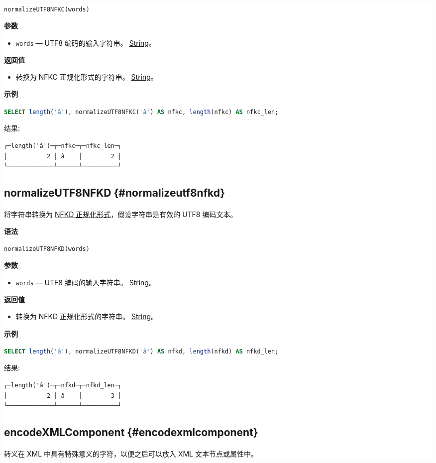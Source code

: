 ```sql
normalizeUTF8NFKC(words)
```

**参数**

- `words` — UTF8 编码的输入字符串。 [String](../data-types/string.md)。

**返回值**

- 转换为 NFKC 正规化形式的字符串。 [String](../data-types/string.md)。

**示例**

```sql
SELECT length('â'), normalizeUTF8NFKC('â') AS nfkc, length(nfkc) AS nfkc_len;
```

结果:

```result
┌─length('â')─┬─nfkc─┬─nfkc_len─┐
│           2 │ â    │        2 │
└─────────────┴──────┴──────────┘
```
## normalizeUTF8NFKD {#normalizeutf8nfkd}

将字符串转换为 [NFKD 正规化形式](https://en.wikipedia.org/wiki/Unicode_equivalence#Normal_forms)，假设字符串是有效的 UTF8 编码文本。

**语法**

```sql
normalizeUTF8NFKD(words)
```

**参数**

- `words` — UTF8 编码的输入字符串。 [String](../data-types/string.md)。

**返回值**

- 转换为 NFKD 正规化形式的字符串。 [String](../data-types/string.md)。

**示例**

```sql
SELECT length('â'), normalizeUTF8NFKD('â') AS nfkd, length(nfkd) AS nfkd_len;
```

结果:

```result
┌─length('â')─┬─nfkd─┬─nfkd_len─┐
│           2 │ â    │        3 │
└─────────────┴──────┴──────────┘
```
## encodeXMLComponent {#encodexmlcomponent}

转义在 XML 中具有特殊意义的字符，以便之后可以放入 XML 文本节点或属性中。

